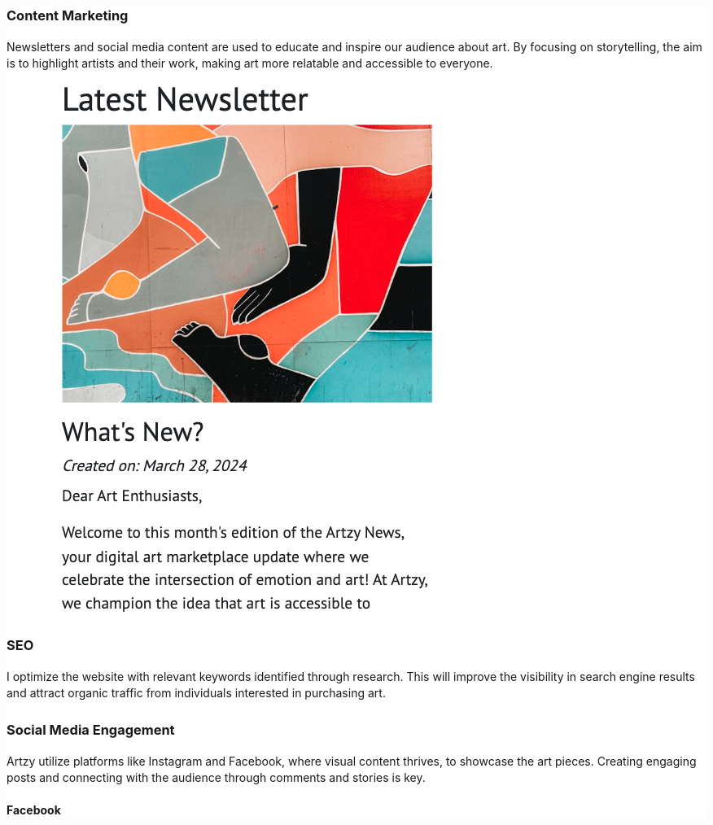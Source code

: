### Content Marketing
Newsletters and social media content are used to educate and inspire our audience about art. By focusing on storytelling, the aim is to highlight artists and their work, making art more relatable and accessible to everyone.
![](docs/marketing_newsletter.png)

### SEO
I optimize the website with relevant keywords identified through research. This will improve the visibility in search engine results and attract organic traffic from individuals interested in purchasing art.

### Social Media Engagement
Artzy utilize platforms like Instagram and Facebook, where visual content thrives, to showcase the art pieces. Creating engaging posts and connecting with the audience through comments and stories is key.

#### Facebook